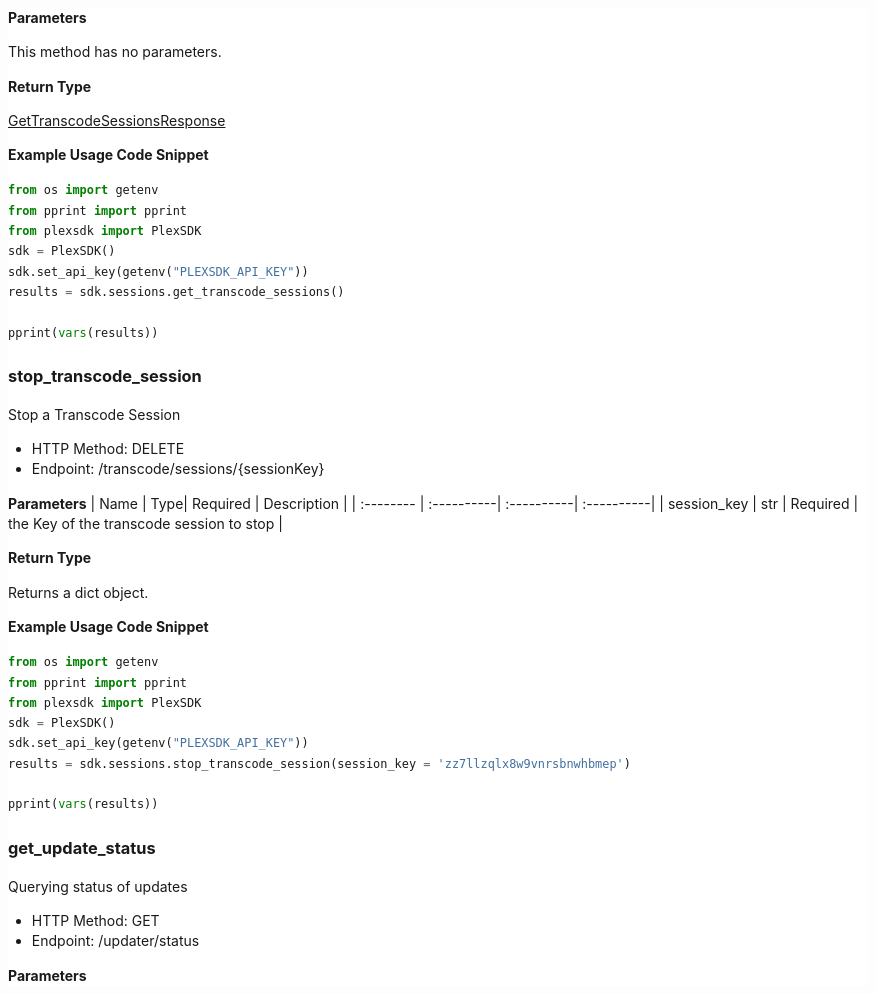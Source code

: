 **Parameters**

This method has no parameters.

**Return Type**

[GetTranscodeSessionsResponse](/src/plexsdk/models/README.md#gettranscodesessionsresponse) 

**Example Usage Code Snippet**
```Python
from os import getenv
from pprint import pprint
from plexsdk import PlexSDK
sdk = PlexSDK()
sdk.set_api_key(getenv("PLEXSDK_API_KEY"))
results = sdk.sessions.get_transcode_sessions()

pprint(vars(results))

```

### **stop_transcode_session**
Stop a Transcode Session
- HTTP Method: DELETE
- Endpoint: /transcode/sessions/{sessionKey}

**Parameters**
| Name    | Type| Required | Description |
| :-------- | :----------| :----------| :----------| 
| session_key | str | Required | the Key of the transcode session to stop |

**Return Type**

Returns a dict object.

**Example Usage Code Snippet**
```Python
from os import getenv
from pprint import pprint
from plexsdk import PlexSDK
sdk = PlexSDK()
sdk.set_api_key(getenv("PLEXSDK_API_KEY"))
results = sdk.sessions.stop_transcode_session(session_key = 'zz7llzqlx8w9vnrsbnwhbmep')

pprint(vars(results))

```


### **get_update_status**
Querying status of updates
- HTTP Method: GET
- Endpoint: /updater/status

**Parameters**
